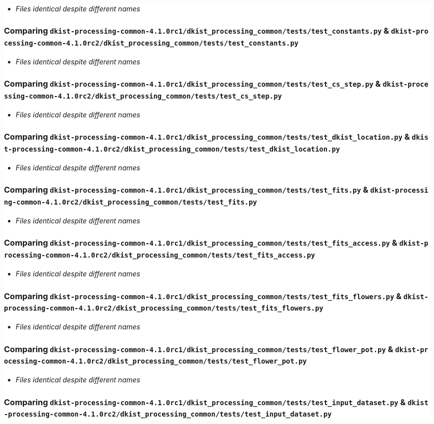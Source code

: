  * *Files identical despite different names*

### Comparing `dkist-processing-common-4.1.0rc1/dkist_processing_common/tests/test_constants.py` & `dkist-processing-common-4.1.0rc2/dkist_processing_common/tests/test_constants.py`

 * *Files identical despite different names*

### Comparing `dkist-processing-common-4.1.0rc1/dkist_processing_common/tests/test_cs_step.py` & `dkist-processing-common-4.1.0rc2/dkist_processing_common/tests/test_cs_step.py`

 * *Files identical despite different names*

### Comparing `dkist-processing-common-4.1.0rc1/dkist_processing_common/tests/test_dkist_location.py` & `dkist-processing-common-4.1.0rc2/dkist_processing_common/tests/test_dkist_location.py`

 * *Files identical despite different names*

### Comparing `dkist-processing-common-4.1.0rc1/dkist_processing_common/tests/test_fits.py` & `dkist-processing-common-4.1.0rc2/dkist_processing_common/tests/test_fits.py`

 * *Files identical despite different names*

### Comparing `dkist-processing-common-4.1.0rc1/dkist_processing_common/tests/test_fits_access.py` & `dkist-processing-common-4.1.0rc2/dkist_processing_common/tests/test_fits_access.py`

 * *Files identical despite different names*

### Comparing `dkist-processing-common-4.1.0rc1/dkist_processing_common/tests/test_fits_flowers.py` & `dkist-processing-common-4.1.0rc2/dkist_processing_common/tests/test_fits_flowers.py`

 * *Files identical despite different names*

### Comparing `dkist-processing-common-4.1.0rc1/dkist_processing_common/tests/test_flower_pot.py` & `dkist-processing-common-4.1.0rc2/dkist_processing_common/tests/test_flower_pot.py`

 * *Files identical despite different names*

### Comparing `dkist-processing-common-4.1.0rc1/dkist_processing_common/tests/test_input_dataset.py` & `dkist-processing-common-4.1.0rc2/dkist_processing_common/tests/test_input_dataset.py`
